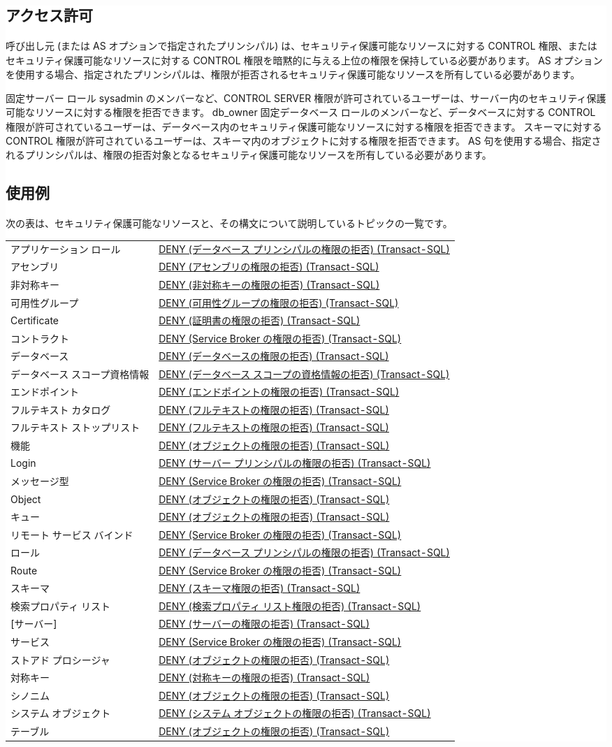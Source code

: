 ## <a name="permissions"></a>アクセス許可  
 呼び出し元 (または AS オプションで指定されたプリンシパル) は、セキュリティ保護可能なリソースに対する CONTROL 権限、またはセキュリティ保護可能なリソースに対する CONTROL 権限を暗黙的に与える上位の権限を保持している必要があります。 AS オプションを使用する場合、指定されたプリンシパルは、権限が拒否されるセキュリティ保護可能なリソースを所有している必要があります。  
  
 固定サーバー ロール sysadmin のメンバーなど、CONTROL SERVER 権限が許可されているユーザーは、サーバー内のセキュリティ保護可能なリソースに対する権限を拒否できます。 db_owner 固定データベース ロールのメンバーなど、データベースに対する CONTROL 権限が許可されているユーザーは、データベース内のセキュリティ保護可能なリソースに対する権限を拒否できます。 スキーマに対する CONTROL 権限が許可されているユーザーは、スキーマ内のオブジェクトに対する権限を拒否できます。 AS 句を使用する場合、指定されるプリンシパルは、権限の拒否対象となるセキュリティ保護可能なリソースを所有している必要があります。  
  
## <a name="examples"></a>使用例  
 次の表は、セキュリティ保護可能なリソースと、その構文について説明しているトピックの一覧です。  
  
|||  
|-|-|  
|アプリケーション ロール|[DENY (データベース プリンシパルの権限の拒否) &#40;Transact-SQL&#41;](../../t-sql/statements/deny-database-principal-permissions-transact-sql.md)|  
|アセンブリ|[DENY (アセンブリの権限の拒否) &#40;Transact-SQL&#41;](../../t-sql/statements/deny-assembly-permissions-transact-sql.md)|  
|非対称キー|[DENY (非対称キーの権限の拒否) &#40;Transact-SQL&#41;](../../t-sql/statements/deny-asymmetric-key-permissions-transact-sql.md)|  
|可用性グループ|[DENY (可用性グループの権限の拒否) &#40;Transact-SQL&#41;](../../t-sql/statements/deny-availability-group-permissions-transact-sql.md)|  
|Certificate|[DENY (証明書の権限の拒否) &#40;Transact-SQL&#41;](../../t-sql/statements/deny-certificate-permissions-transact-sql.md)|  
|コントラクト|[DENY (Service Broker の権限の拒否) &#40;Transact-SQL&#41;](../../t-sql/statements/deny-service-broker-permissions-transact-sql.md)|  
|データベース|[DENY (データベースの権限の拒否) &#40;Transact-SQL&#41;](../../t-sql/statements/deny-database-permissions-transact-sql.md)|  
|データベース スコープ資格情報|[DENY (データベース スコープの資格情報の拒否) (Transact-SQL)](../../t-sql/statements/deny-database-scoped-credential-transact-sql.md)|  
|エンドポイント|[DENY (エンドポイントの権限の拒否) &#40;Transact-SQL&#41;](../../t-sql/statements/deny-endpoint-permissions-transact-sql.md)|  
|フルテキスト カタログ|[DENY (フルテキストの権限の拒否) &#40;Transact-SQL&#41;](../../t-sql/statements/deny-full-text-permissions-transact-sql.md)|  
|フルテキスト ストップリスト|[DENY (フルテキストの権限の拒否) &#40;Transact-SQL&#41;](../../t-sql/statements/deny-full-text-permissions-transact-sql.md)|  
|機能|[DENY (オブジェクトの権限の拒否) &#40;Transact-SQL&#41;](../../t-sql/statements/deny-object-permissions-transact-sql.md)|  
|Login|[DENY (サーバー プリンシパルの権限の拒否) &#40;Transact-SQL&#41;](../../t-sql/statements/deny-server-principal-permissions-transact-sql.md)|  
|メッセージ型|[DENY (Service Broker の権限の拒否) &#40;Transact-SQL&#41;](../../t-sql/statements/deny-service-broker-permissions-transact-sql.md)|  
|Object|[DENY (オブジェクトの権限の拒否) &#40;Transact-SQL&#41;](../../t-sql/statements/deny-object-permissions-transact-sql.md)|  
|キュー|[DENY (オブジェクトの権限の拒否) &#40;Transact-SQL&#41;](../../t-sql/statements/deny-object-permissions-transact-sql.md)|  
|リモート サービス バインド|[DENY (Service Broker の権限の拒否) &#40;Transact-SQL&#41;](../../t-sql/statements/deny-service-broker-permissions-transact-sql.md)|  
|ロール|[DENY (データベース プリンシパルの権限の拒否) &#40;Transact-SQL&#41;](../../t-sql/statements/deny-database-principal-permissions-transact-sql.md)|  
|Route|[DENY (Service Broker の権限の拒否) &#40;Transact-SQL&#41;](../../t-sql/statements/deny-service-broker-permissions-transact-sql.md)|  
|スキーマ|[DENY (スキーマ権限の拒否) &#40;Transact-SQL&#41;](../../t-sql/statements/deny-schema-permissions-transact-sql.md)|  
|検索プロパティ リスト|[DENY (検索プロパティ リスト権限の拒否) &#40;Transact-SQL&#41;](../../t-sql/statements/deny-search-property-list-permissions-transact-sql.md)|  
|[サーバー]|[DENY (サーバーの権限の拒否) &#40;Transact-SQL&#41;](../../t-sql/statements/deny-server-permissions-transact-sql.md)|  
|サービス|[DENY (Service Broker の権限の拒否) &#40;Transact-SQL&#41;](../../t-sql/statements/deny-service-broker-permissions-transact-sql.md)|  
|ストアド プロシージャ|[DENY (オブジェクトの権限の拒否) &#40;Transact-SQL&#41;](../../t-sql/statements/deny-object-permissions-transact-sql.md)|  
|対称キー|[DENY (対称キーの権限の拒否) &#40;Transact-SQL&#41;](../../t-sql/statements/deny-symmetric-key-permissions-transact-sql.md)|  
|シノニム|[DENY (オブジェクトの権限の拒否) &#40;Transact-SQL&#41;](../../t-sql/statements/deny-object-permissions-transact-sql.md)|  
|システム オブジェクト|[DENY (システム オブジェクトの権限の拒否) &#40;Transact-SQL&#41;](../../t-sql/statements/deny-system-object-permissions-transact-sql.md)|  
|テーブル|[DENY (オブジェクトの権限の拒否) &#40;Transact-SQL&#41;](../../t-sql/statements/deny-object-permissions-transact-sql.md)|  